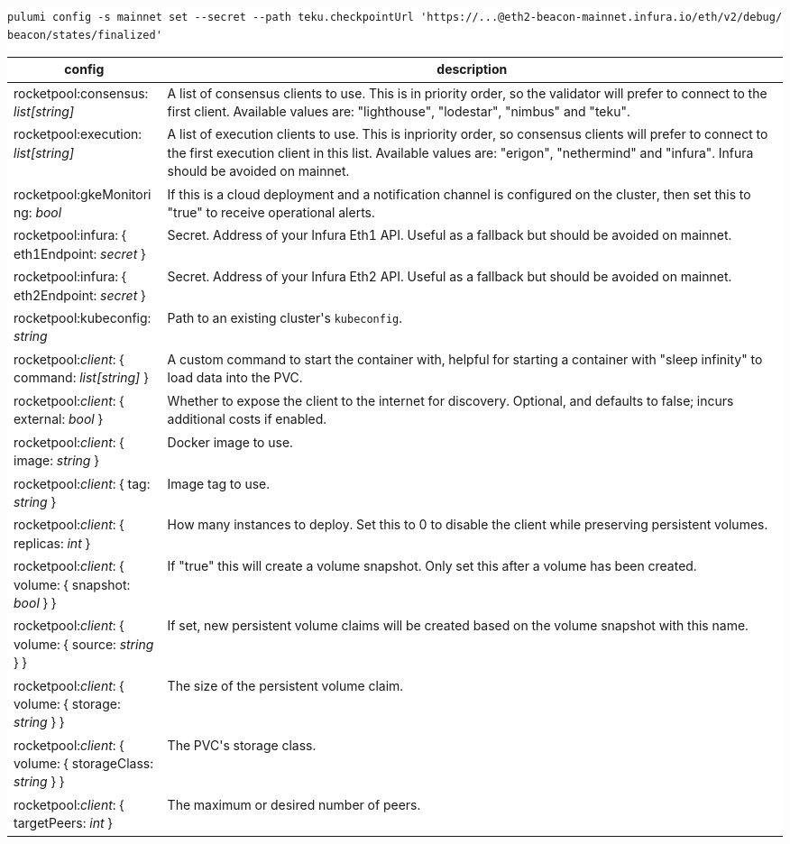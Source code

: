 ```
pulumi config -s mainnet set --secret --path teku.checkpointUrl 'https://...@eth2-beacon-mainnet.infura.io/eth/v2/debug/beacon/states/finalized'
```

| config                                                      | description                                                                                                                                                                                                                                           |
| ----------------------------------------------------------- | ----------------------------------------------------------------------------------------------------------------------------------------------------------------------------------------------------------------------------------------------------- |
| rocketpool:consensus: _list[string]_                        | A list of consensus clients to use. This is in priority order, so the validator will prefer to connect to the first client. Available values are: "lighthouse", "lodestar", "nimbus" and "teku".                                                      |
| rocketpool:execution: _list[string]_                        | A list of execution clients to use. This is inpriority order, so consensus clients will prefer to connect to the first execution client in this list. Available values are: "erigon", "nethermind" and "infura". Infura should be avoided on mainnet. |
| rocketpool:gkeMonitoring: _bool_                            | If this is a cloud deployment and a notification channel is configured on the cluster, then set this to "true" to receive operational alerts.                                                                                                         |
| rocketpool:infura: { eth1Endpoint: _secret_ }               | Secret. Address of your Infura Eth1 API. Useful as a fallback but should be avoided on mainnet.                                                                                                                                                       |
| rocketpool:infura: { eth2Endpoint: _secret_ }               | Secret. Address of your Infura Eth2 API. Useful as a fallback but should be avoided on mainnet.                                                                                                                                                       |
| rocketpool:kubeconfig: _string_                             | Path to an existing cluster's `kubeconfig`.                                                                                                                                                                                                           |
| rocketpool:_client_: { command: _list[string]_ }            | A custom command to start the container with, helpful for starting a container with "sleep infinity" to load data into the PVC.                                                                                                                       |
| rocketpool:_client_: { external: _bool_ }                   | Whether to expose the client to the internet for discovery. Optional, and defaults to false; incurs additional costs if enabled.                                                                                                                      |
| rocketpool:_client_: { image: _string_ }                    | Docker image to use.                                                                                                                                                                                                                                  |
| rocketpool:_client_: { tag: _string_ }                      | Image tag to use.                                                                                                                                                                                                                                     |
| rocketpool:_client_: { replicas: _int_ }                    | How many instances to deploy. Set this to 0 to disable the client while preserving persistent volumes.                                                                                                                                                |
| rocketpool:_client_: { volume: { snapshot: _bool_ } }       | If "true" this will create a volume snapshot. Only set this after a volume has been created.                                                                                                                                                          |
| rocketpool:_client_: { volume: { source: _string_ } }       | If set, new persistent volume claims will be created based on the volume snapshot with this name.                                                                                                                                                     |
| rocketpool:_client_: { volume: { storage: _string_ } }      | The size of the persistent volume claim.                                                                                                                                                                                                              |
| rocketpool:_client_: { volume: { storageClass: _string_ } } | The PVC's storage class.                                                                                                                                                                                                                              |
| rocketpool:_client_: { targetPeers: _int_ }                 | The maximum or desired number of peers.                                                                                                                                                                                                               |